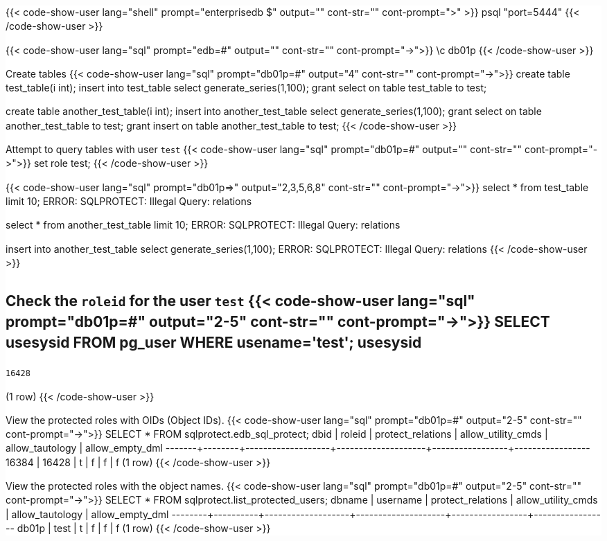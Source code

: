 {{< code-show-user lang="shell" prompt="enterprisedb $" output="" cont-str="" cont-prompt=">" >}}
psql "port=5444"
{{< /code-show-user >}}

{{< code-show-user lang="sql" prompt="edb=#" output="" cont-str="" cont-prompt="->">}}
\c db01p
{{< /code-show-user >}}

Create tables
{{< code-show-user lang="sql" prompt="db01p=#" output="4" cont-str="" cont-prompt="->">}}
create table test_table(i int);
insert into test_table select generate_series(1,100);
grant select on table test_table to test;

create table another_test_table(i int);
insert into another_test_table select generate_series(1,100);
grant select on table another_test_table to test;
grant insert on table another_test_table to test;
{{< /code-show-user >}}

Attempt to query tables with user `test`
{{< code-show-user lang="sql" prompt="db01p=#" output="" cont-str="" cont-prompt="->">}}
set role test;
{{< /code-show-user >}}

{{< code-show-user lang="sql" prompt="db01p=>" output="2,3,5,6,8" cont-str="" cont-prompt="->">}}
select * from test_table limit 10;
ERROR:  SQLPROTECT: Illegal Query: relations

select * from another_test_table limit 10;
ERROR:  SQLPROTECT: Illegal Query: relations

insert into another_test_table select generate_series(1,100);
ERROR:  SQLPROTECT: Illegal Query: relations
{{< /code-show-user >}}

Check the `roleid` for the user `test`
{{< code-show-user lang="sql" prompt="db01p=#" output="2-5" cont-str="" cont-prompt="->">}}
SELECT usesysid FROM pg_user WHERE usename='test';
 usesysid
----------
    16428
(1 row)
{{< /code-show-user >}}

View the protected roles with OIDs (Object IDs).
{{< code-show-user lang="sql" prompt="db01p=#" output="2-5" cont-str="" cont-prompt="->">}}
SELECT * FROM sqlprotect.edb_sql_protect;
 dbid  | roleid | protect_relations | allow_utility_cmds | allow_tautology | allow_empty_dml
-------+--------+-------------------+--------------------+-----------------+-----------------
 16384 |  16428 | t                 | f                  | f               | f
(1 row)
{{< /code-show-user >}}

View the protected roles with the object names.
{{< code-show-user lang="sql" prompt="db01p=#" output="2-5" cont-str="" cont-prompt="->">}}
SELECT * FROM sqlprotect.list_protected_users;
 dbname | username | protect_relations | allow_utility_cmds | allow_tautology | allow_empty_dml
--------+----------+-------------------+--------------------+-----------------+-----------------
 db01p  | test     | t                 | f                  | f               | f
(1 row)
{{< /code-show-user >}}
